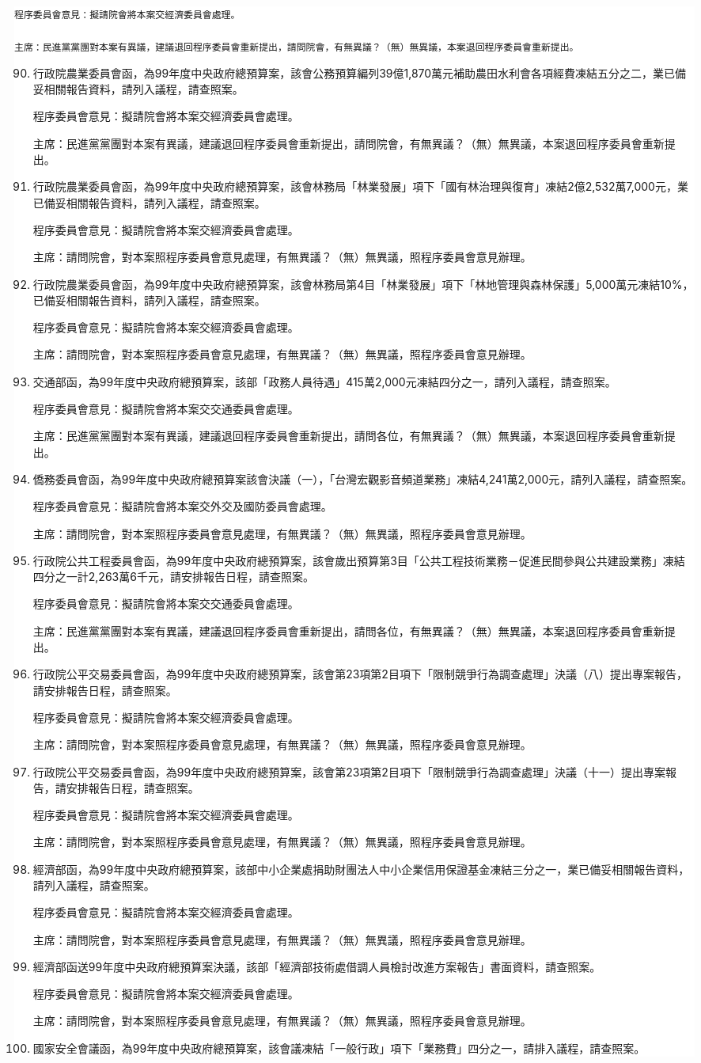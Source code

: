     程序委員會意見：擬請院會將本案交經濟委員會處理。

    主席：民進黨黨團對本案有異議，建議退回程序委員會重新提出，請問院會，有無異議？（無）無異議，本案退回程序委員會重新提出。

90. 行政院農業委員會函，為99年度中央政府總預算案，該會公務預算編列39億1,870萬元補助農田水利會各項經費凍結五分之二，業已備妥相關報告資料，請列入議程，請查照案。

    程序委員會意見：擬請院會將本案交經濟委員會處理。

    主席：民進黨黨團對本案有異議，建議退回程序委員會重新提出，請問院會，有無異議？（無）無異議，本案退回程序委員會重新提出。

91. 行政院農業委員會函，為99年度中央政府總預算案，該會林務局「林業發展」項下「國有林治理與復育」凍結2億2,532萬7,000元，業已備妥相關報告資料，請列入議程，請查照案。

    程序委員會意見：擬請院會將本案交經濟委員會處理。

    主席：請問院會，對本案照程序委員會意見處理，有無異議？（無）無異議，照程序委員會意見辦理。

92. 行政院農業委員會函，為99年度中央政府總預算案，該會林務局第4目「林業發展」項下「林地管理與森林保護」5,000萬元凍結10%，已備妥相關報告資料，請列入議程，請查照案。

    程序委員會意見：擬請院會將本案交經濟委員會處理。

    主席：請問院會，對本案照程序委員會意見處理，有無異議？（無）無異議，照程序委員會意見辦理。

93. 交通部函，為99年度中央政府總預算案，該部「政務人員待遇」415萬2,000元凍結四分之一，請列入議程，請查照案。

    程序委員會意見：擬請院會將本案交交通委員會處理。

    主席：民進黨黨團對本案有異議，建議退回程序委員會重新提出，請問各位，有無異議？（無）無異議，本案退回程序委員會重新提出。

94. 僑務委員會函，為99年度中央政府總預算案該會決議（一），「台灣宏觀影音頻道業務」凍結4,241萬2,000元，請列入議程，請查照案。

    程序委員會意見：擬請院會將本案交外交及國防委員會處理。

    主席：請問院會，對本案照程序委員會意見處理，有無異議？（無）無異議，照程序委員會意見辦理。

95. 行政院公共工程委員會函，為99年度中央政府總預算案，該會歲出預算第3目「公共工程技術業務－促進民間參與公共建設業務」凍結四分之一計2,263萬6千元，請安排報告日程，請查照案。

    程序委員會意見：擬請院會將本案交交通委員會處理。

    主席：民進黨黨團對本案有異議，建議退回程序委員會重新提出，請問各位，有無異議？（無）無異議，本案退回程序委員會重新提出。

96. 行政院公平交易委員會函，為99年度中央政府總預算案，該會第23項第2目項下「限制競爭行為調查處理」決議（八）提出專案報告，請安排報告日程，請查照案。

    程序委員會意見：擬請院會將本案交經濟委員會處理。

    主席：請問院會，對本案照程序委員會意見處理，有無異議？（無）無異議，照程序委員會意見辦理。

97. 行政院公平交易委員會函，為99年度中央政府總預算案，該會第23項第2目項下「限制競爭行為調查處理」決議（十一）提出專案報告，請安排報告日程，請查照案。

    程序委員會意見：擬請院會將本案交經濟委員會處理。

    主席：請問院會，對本案照程序委員會意見處理，有無異議？（無）無異議，照程序委員會意見辦理。

98. 經濟部函，為99年度中央政府總預算案，該部中小企業處捐助財團法人中小企業信用保證基金凍結三分之一，業已備妥相關報告資料，請列入議程，請查照案。

    程序委員會意見：擬請院會將本案交經濟委員會處理。

    主席：請問院會，對本案照程序委員會意見處理，有無異議？（無）無異議，照程序委員會意見辦理。

99. 經濟部函送99年度中央政府總預算案決議，該部「經濟部技術處借調人員檢討改進方案報告」書面資料，請查照案。

    程序委員會意見：擬請院會將本案交經濟委員會處理。

    主席：請問院會，對本案照程序委員會意見處理，有無異議？（無）無異議，照程序委員會意見辦理。

100. 國家安全會議函，為99年度中央政府總預算案，該會議凍結「一般行政」項下「業務費」四分之一，請排入議程，請查照案。
